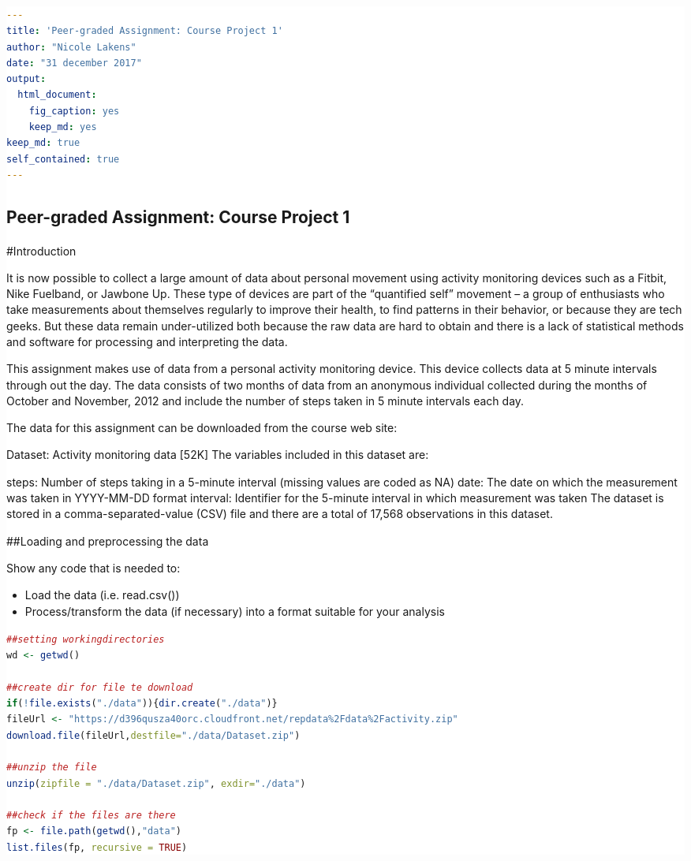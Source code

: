 ```yaml
---
title: 'Peer-graded Assignment: Course Project 1'
author: "Nicole Lakens"
date: "31 december 2017"
output: 
  html_document: 
    fig_caption: yes
    keep_md: yes
keep_md: true
self_contained: true
---
```



Peer-graded Assignment: Course Project 1
----------------------------------------

#Introduction

It is now possible to collect a large amount of data about personal movement using activity monitoring devices such as a Fitbit, Nike Fuelband, or Jawbone Up. These type of devices are part of the “quantified self” movement – a group of enthusiasts who take measurements about themselves regularly to improve their health, to find patterns in their behavior, or because they are tech geeks. But these data remain under-utilized both because the raw data are hard to obtain and there is a lack of statistical methods and software for processing and interpreting the data.

This assignment makes use of data from a personal activity monitoring device. This device collects data at 5 minute intervals through out the day. The data consists of two months of data from an anonymous individual collected during the months of October and November, 2012 and include the number of steps taken in 5 minute intervals each day.

The data for this assignment can be downloaded from the course web site:

Dataset: Activity monitoring data [52K]
The variables included in this dataset are:

steps: Number of steps taking in a 5-minute interval (missing values are coded as NA)
date: The date on which the measurement was taken in YYYY-MM-DD format
interval: Identifier for the 5-minute interval in which measurement was taken
The dataset is stored in a comma-separated-value (CSV) file and there are a total of 17,568 observations in this dataset.

##Loading and preprocessing the data

Show any code that is needed to:
- Load the data (i.e. read.csv())
- Process/transform the data (if necessary) into a format suitable for your analysis


```r
##setting workingdirectories
wd <- getwd()

##create dir for file te download
if(!file.exists("./data")){dir.create("./data")}
fileUrl <- "https://d396qusza40orc.cloudfront.net/repdata%2Fdata%2Factivity.zip"
download.file(fileUrl,destfile="./data/Dataset.zip")

##unzip the file
unzip(zipfile = "./data/Dataset.zip", exdir="./data")

##check if the files are there
fp <- file.path(getwd(),"data")
list.files(fp, recursive = TRUE)
```
